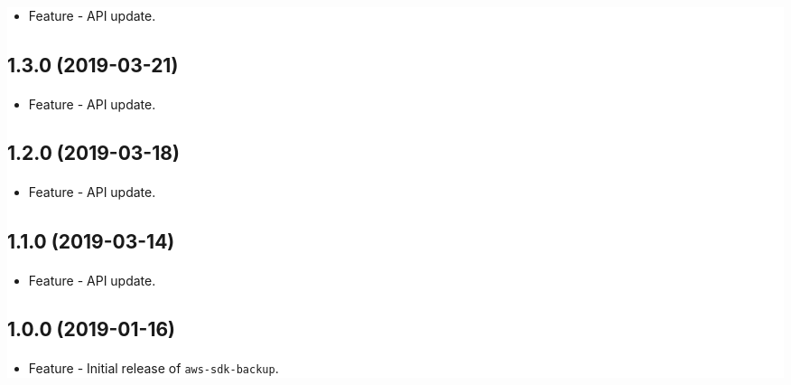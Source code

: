 * Feature - API update.

1.3.0 (2019-03-21)
------------------

* Feature - API update.

1.2.0 (2019-03-18)
------------------

* Feature - API update.

1.1.0 (2019-03-14)
------------------

* Feature - API update.

1.0.0 (2019-01-16)
------------------

* Feature - Initial release of `aws-sdk-backup`.
